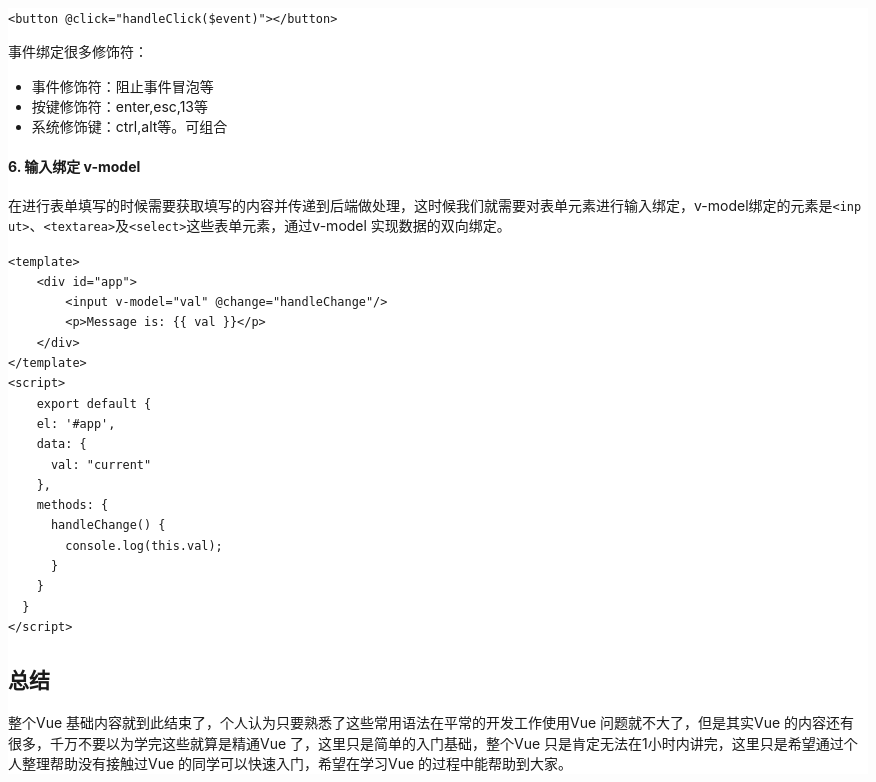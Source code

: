 ```text
<button @click="handleClick($event)"></button>
```

事件绑定很多修饰符：

- 事件修饰符：阻止事件冒泡等
- 按键修饰符：enter,esc,13等
- 系统修饰键：ctrl,alt等。可组合

#### 6. 输入绑定 v-model

在进行表单填写的时候需要获取填写的内容并传递到后端做处理，这时候我们就需要对表单元素进行输入绑定，v-model绑定的元素是`<input>`、`<textarea>`及`<select>`这些表单元素，通过v-model 实现数据的双向绑定。

```vue
<template>
    <div id="app">
        <input v-model="val" @change="handleChange"/>
        <p>Message is: {{ val }}</p>
    </div>
</template>
<script>
	export default {
    el: '#app',
    data: {
      val: "current"
    },
    methods: {
      handleChange() {
        console.log(this.val);
      }
    }
  }
</script>
```

## 总结

整个Vue 基础内容就到此结束了，个人认为只要熟悉了这些常用语法在平常的开发工作使用Vue 问题就不大了，但是其实Vue 的内容还有很多，千万不要以为学完这些就算是精通Vue 了，这里只是简单的入门基础，整个Vue 只是肯定无法在1小时内讲完，这里只是希望通过个人整理帮助没有接触过Vue 的同学可以快速入门，希望在学习Vue 的过程中能帮助到大家。
